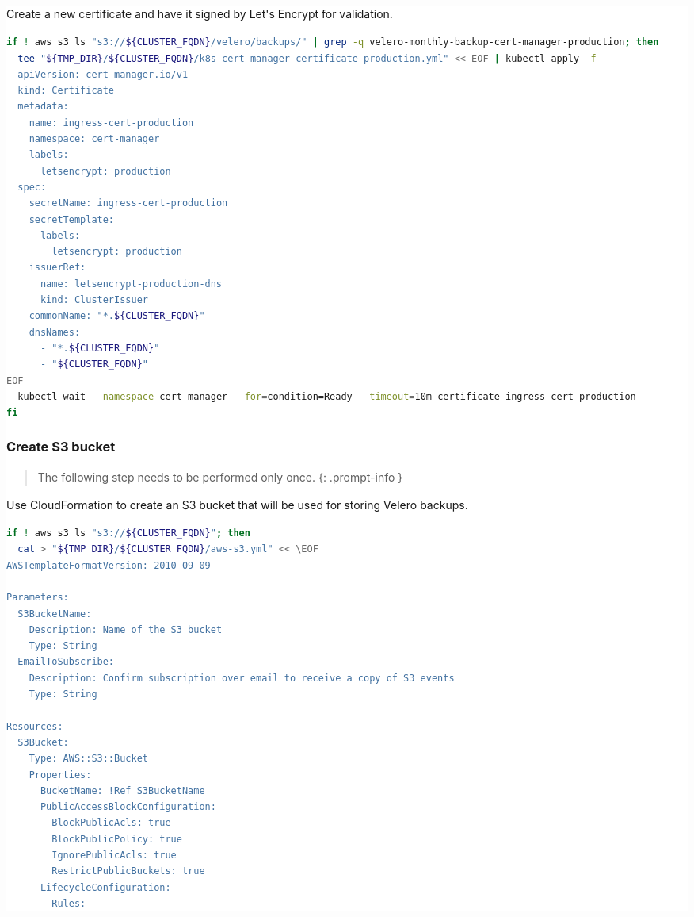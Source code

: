 Create a new certificate and have it signed by Let's Encrypt for validation.

```bash
if ! aws s3 ls "s3://${CLUSTER_FQDN}/velero/backups/" | grep -q velero-monthly-backup-cert-manager-production; then
  tee "${TMP_DIR}/${CLUSTER_FQDN}/k8s-cert-manager-certificate-production.yml" << EOF | kubectl apply -f -
  apiVersion: cert-manager.io/v1
  kind: Certificate
  metadata:
    name: ingress-cert-production
    namespace: cert-manager
    labels:
      letsencrypt: production
  spec:
    secretName: ingress-cert-production
    secretTemplate:
      labels:
        letsencrypt: production
    issuerRef:
      name: letsencrypt-production-dns
      kind: ClusterIssuer
    commonName: "*.${CLUSTER_FQDN}"
    dnsNames:
      - "*.${CLUSTER_FQDN}"
      - "${CLUSTER_FQDN}"
EOF
  kubectl wait --namespace cert-manager --for=condition=Ready --timeout=10m certificate ingress-cert-production
fi
```

### Create S3 bucket


> The following step needs to be performed only once.
{: .prompt-info }


Use CloudFormation to create an S3 bucket that will be used for storing Velero
backups.

```bash
if ! aws s3 ls "s3://${CLUSTER_FQDN}"; then
  cat > "${TMP_DIR}/${CLUSTER_FQDN}/aws-s3.yml" << \EOF
AWSTemplateFormatVersion: 2010-09-09

Parameters:
  S3BucketName:
    Description: Name of the S3 bucket
    Type: String
  EmailToSubscribe:
    Description: Confirm subscription over email to receive a copy of S3 events
    Type: String

Resources:
  S3Bucket:
    Type: AWS::S3::Bucket
    Properties:
      BucketName: !Ref S3BucketName
      PublicAccessBlockConfiguration:
        BlockPublicAcls: true
        BlockPublicPolicy: true
        IgnorePublicAcls: true
        RestrictPublicBuckets: true
      LifecycleConfiguration:
        Rules:
```